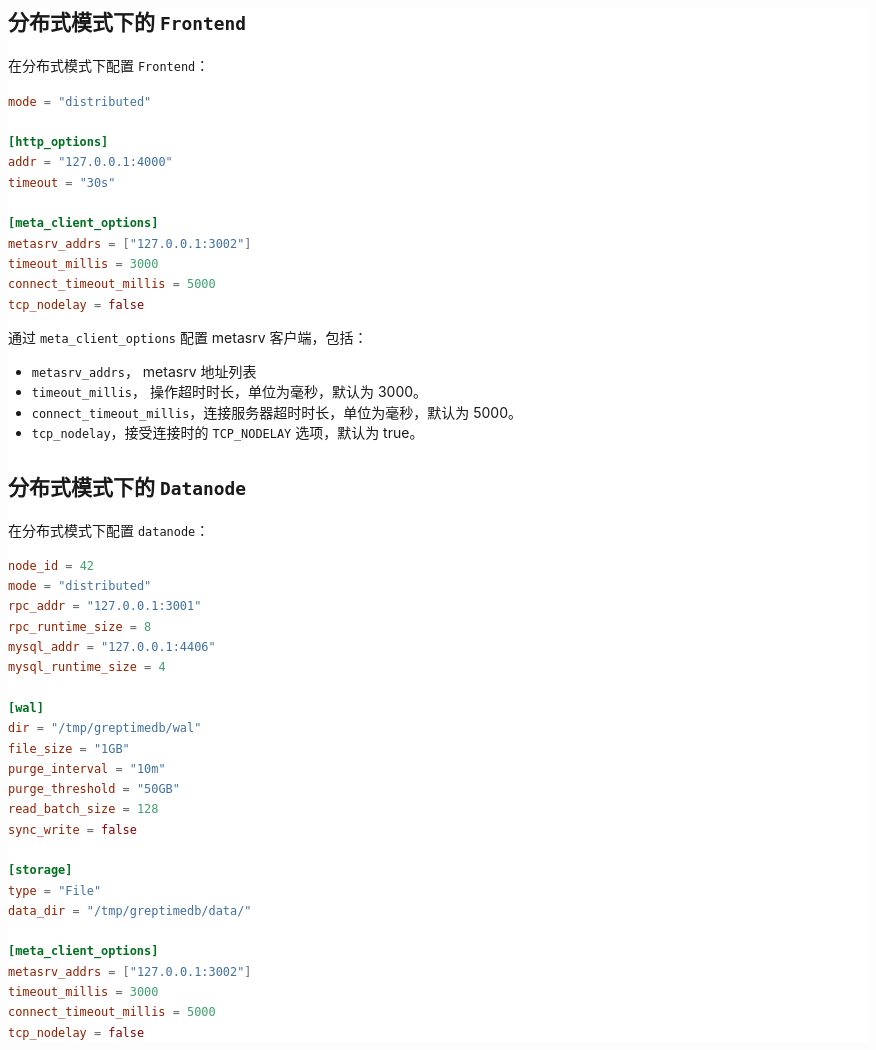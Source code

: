 
## 分布式模式下的 `Frontend`

在分布式模式下配置 `Frontend`：

```toml
mode = "distributed"

[http_options]
addr = "127.0.0.1:4000"
timeout = "30s"

[meta_client_options]
metasrv_addrs = ["127.0.0.1:3002"]
timeout_millis = 3000
connect_timeout_millis = 5000
tcp_nodelay = false
```

通过 `meta_client_options` 配置 metasrv 客户端，包括：

* `metasrv_addrs`， metasrv 地址列表
* `timeout_millis`， 操作超时时长，单位为毫秒，默认为 3000。
* `connect_timeout_millis`，连接服务器超时时长，单位为毫秒，默认为 5000。
* `tcp_nodelay`，接受连接时的 `TCP_NODELAY` 选项，默认为 true。


## 分布式模式下的 `Datanode`

在分布式模式下配置 `datanode`：

```toml
node_id = 42
mode = "distributed"
rpc_addr = "127.0.0.1:3001"
rpc_runtime_size = 8
mysql_addr = "127.0.0.1:4406"
mysql_runtime_size = 4

[wal]
dir = "/tmp/greptimedb/wal"
file_size = "1GB"
purge_interval = "10m"
purge_threshold = "50GB"
read_batch_size = 128
sync_write = false

[storage]
type = "File"
data_dir = "/tmp/greptimedb/data/"

[meta_client_options]
metasrv_addrs = ["127.0.0.1:3002"]
timeout_millis = 3000
connect_timeout_millis = 5000
tcp_nodelay = false
```
